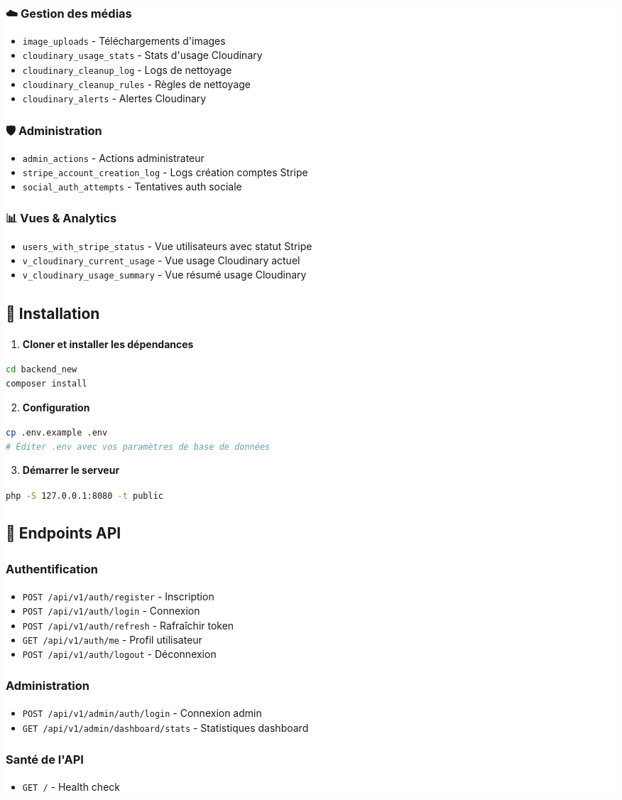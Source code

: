 ### ☁️ Gestion des médias
- `image_uploads` - Téléchargements d'images
- `cloudinary_usage_stats` - Stats d'usage Cloudinary
- `cloudinary_cleanup_log` - Logs de nettoyage
- `cloudinary_cleanup_rules` - Règles de nettoyage
- `cloudinary_alerts` - Alertes Cloudinary

### 🛡️ Administration
- `admin_actions` - Actions administrateur
- `stripe_account_creation_log` - Logs création comptes Stripe
- `social_auth_attempts` - Tentatives auth sociale

### 📊 Vues & Analytics
- `users_with_stripe_status` - Vue utilisateurs avec statut Stripe
- `v_cloudinary_current_usage` - Vue usage Cloudinary actuel
- `v_cloudinary_usage_summary` - Vue résumé usage Cloudinary

## 🚀 Installation

1. **Cloner et installer les dépendances**
```bash
cd backend_new
composer install
```

2. **Configuration**
```bash
cp .env.example .env
# Éditer .env avec vos paramètres de base de données
```

3. **Démarrer le serveur**
```bash
php -S 127.0.0.1:8080 -t public
```

## 📡 Endpoints API

### Authentification
- `POST /api/v1/auth/register` - Inscription
- `POST /api/v1/auth/login` - Connexion
- `POST /api/v1/auth/refresh` - Rafraîchir token
- `GET /api/v1/auth/me` - Profil utilisateur
- `POST /api/v1/auth/logout` - Déconnexion

### Administration
- `POST /api/v1/admin/auth/login` - Connexion admin
- `GET /api/v1/admin/dashboard/stats` - Statistiques dashboard

### Santé de l'API
- `GET /` - Health check
